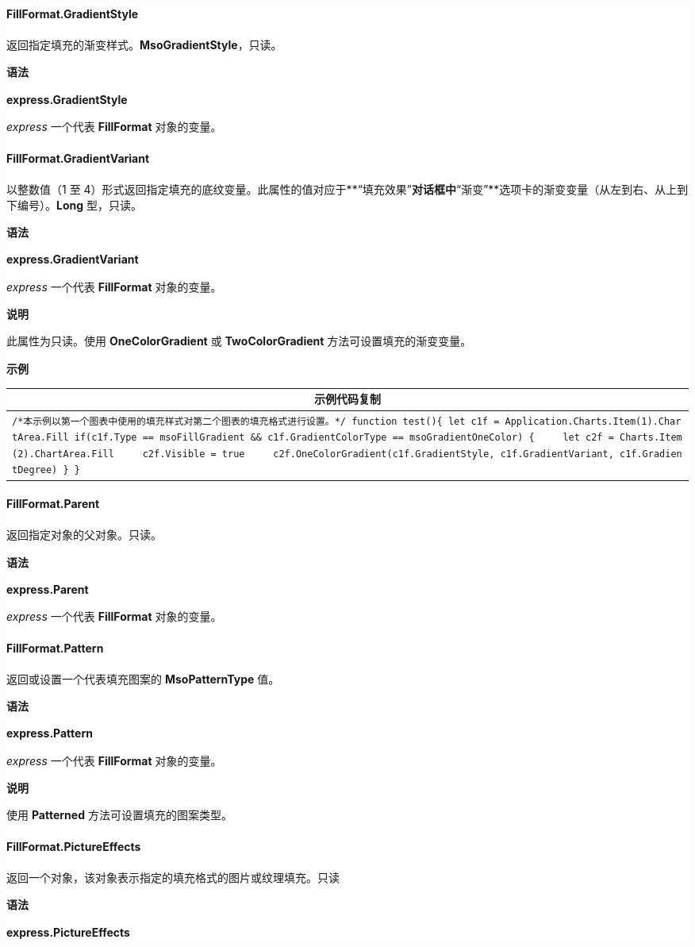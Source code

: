 #### **FillFormat.GradientStyle**

返回指定填充的渐变样式。**MsoGradientStyle**，只读。

**语法**

**express.GradientStyle**

*express*   一个代表 **FillFormat** 对象的变量。

#### **FillFormat.GradientVariant**

以整数值（1 至 4）形式返回指定填充的底纹变量。此属性的值对应于**“填充效果”**对话框中**“渐变”**选项卡的渐变变量（从左到右、从上到下编号）。**Long** 型，只读。

**语法**

**express.GradientVariant**

*express*   一个代表 **FillFormat** 对象的变量。

**说明**

此属性为只读。使用 **OneColorGradient** 或 **TwoColorGradient** 方法可设置填充的渐变变量。

**示例**

| 示例代码复制                                                 |
| ------------------------------------------------------------ |
| `/*本示例以第一个图表中使用的填充样式对第二个图表的填充格式进行设置。*/ function test(){ let c1f = Application.Charts.Item(1).ChartArea.Fill if(c1f.Type == msoFillGradient && c1f.GradientColorType == msoGradientOneColor) {     let c2f = Charts.Item(2).ChartArea.Fill     c2f.Visible = true     c2f.OneColorGradient(c1f.GradientStyle, c1f.GradientVariant, c1f.GradientDegree) } }` |

#### **FillFormat.Parent**

返回指定对象的父对象。只读。

**语法**

**express.Parent**

*express*   一个代表 **FillFormat** 对象的变量。

#### **FillFormat.Pattern**

返回或设置一个代表填充图案的 **MsoPatternType** 值。

**语法**

**express.Pattern**

*express*   一个代表 **FillFormat** 对象的变量。

**说明**

使用 **Patterned** 方法可设置填充的图案类型。

#### **FillFormat.PictureEffects**

返回一个对象，该对象表示指定的填充格式的图片或纹理填充。只读

**语法**

**express.PictureEffects**
